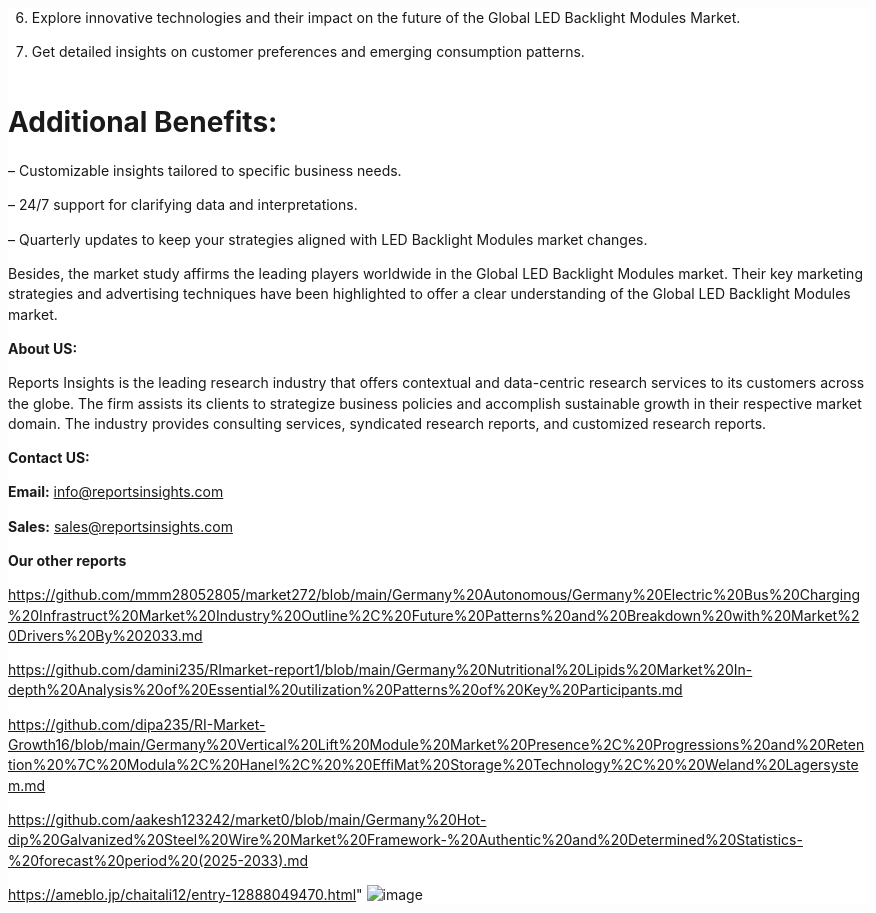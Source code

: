 6. Explore innovative technologies and their impact on the future of the Global LED Backlight Modules Market.

7. Get detailed insights on customer preferences and emerging consumption patterns.

# <strong>Additional Benefits:</strong>

– Customizable insights tailored to specific business needs.

– 24/7 support for clarifying data and interpretations.

– Quarterly updates to keep your strategies aligned with LED Backlight Modules market changes.

Besides, the market study affirms the leading players worldwide in the Global LED Backlight Modules market. Their key marketing strategies and advertising techniques have been highlighted to offer a clear understanding of the Global LED Backlight Modules market.

<strong><strong>About US</strong>:</strong>

Reports Insights is the leading research industry that offers contextual and data-centric research services to its customers across the globe. The firm assists its clients to strategize business policies and accomplish sustainable growth in their respective market domain. The industry provides consulting services, syndicated research reports, and customized research reports.

<strong>Contact US:</strong>

<p class=><b>Email:</b> <a href=mailto:info@reportsinsights.com>info@reportsinsights.com</a></p>
<p class=><b>Sales:</b> <a href=mailto:sales@reportsinsights.com>sales@reportsinsights.com</a></p>

<strong>Our other reports</strong>

<a href=https://github.com/mmm28052805/market272/blob/main/Germany%20Autonomous/Germany%20Electric%20Bus%20Charging%20Infrastruct%20Market%20Industry%20Outline%2C%20Future%20Patterns%20and%20Breakdown%20with%20Market%20Drivers%20By%202033.md>https://github.com/mmm28052805/market272/blob/main/Germany%20Autonomous/Germany%20Electric%20Bus%20Charging%20Infrastruct%20Market%20Industry%20Outline%2C%20Future%20Patterns%20and%20Breakdown%20with%20Market%20Drivers%20By%202033.md</a>

<a href=https://github.com/damini235/RImarket-report1/blob/main/Germany%20Nutritional%20Lipids%20Market%20In-depth%20Analysis%20of%20Essential%20utilization%20Patterns%20of%20Key%20Participants.md>https://github.com/damini235/RImarket-report1/blob/main/Germany%20Nutritional%20Lipids%20Market%20In-depth%20Analysis%20of%20Essential%20utilization%20Patterns%20of%20Key%20Participants.md</a>

<a href=https://github.com/dipa235/RI-Market-Growth16/blob/main/Germany%20Vertical%20Lift%20Module%20Market%20Presence%2C%20Progressions%20and%20Retention%20%7C%20Modula%2C%20Hanel%2C%20%20EffiMat%20Storage%20Technology%2C%20%20Weland%20Lagersystem.md>https://github.com/dipa235/RI-Market-Growth16/blob/main/Germany%20Vertical%20Lift%20Module%20Market%20Presence%2C%20Progressions%20and%20Retention%20%7C%20Modula%2C%20Hanel%2C%20%20EffiMat%20Storage%20Technology%2C%20%20Weland%20Lagersystem.md</a>

<a href=https://github.com/aakesh123242/market0/blob/main/Germany%20Hot-dip%20Galvanized%20Steel%20Wire%20Market%20Framework-%20Authentic%20and%20Determined%20Statistics-%20forecast%20period%20(2025-2033).md>https://github.com/aakesh123242/market0/blob/main/Germany%20Hot-dip%20Galvanized%20Steel%20Wire%20Market%20Framework-%20Authentic%20and%20Determined%20Statistics-%20forecast%20period%20(2025-2033).md</a>

<a href=https://ameblo.jp/chaitali12/entry-12888049470.html>https://ameblo.jp/chaitali12/entry-12888049470.html</a>"
![image](https://github.com/user-attachments/assets/219e19f8-7555-4f0c-a309-5ed79c0d363c)
